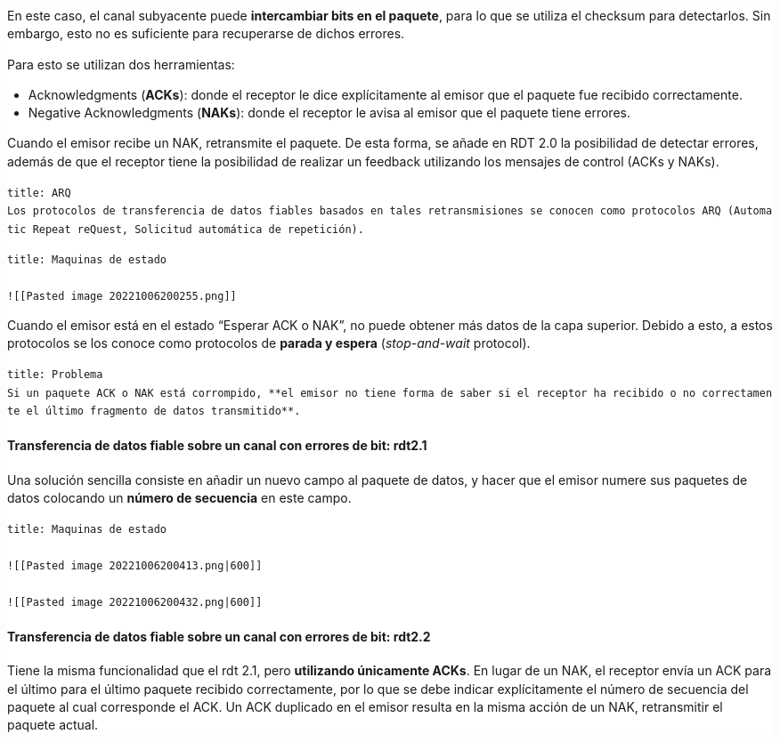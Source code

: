 En este caso, el canal subyacente puede **intercambiar bits en el paquete**, para lo que se utiliza el checksum para detectarlos. Sin embargo, esto no es suficiente para recuperarse de dichos errores.

Para esto se utilizan dos herramientas: 
- Acknowledgments (**ACKs**): donde el receptor le dice explícitamente al emisor que el paquete fue recibido correctamente. 
- Negative Acknowledgments (**NAKs**): donde el receptor le avisa al emisor que el paquete tiene errores. 

Cuando el emisor recibe un NAK, retransmite el paquete. De esta forma, se añade en RDT 2.0 la posibilidad de detectar errores, además de que el receptor tiene la posibilidad de realizar un feedback utilizando los mensajes de control (ACKs y NAKs).

```ad-tip
title: ARQ
Los protocolos de transferencia de datos fiables basados en tales retransmisiones se conocen como protocolos ARQ (Automatic Repeat reQuest, Solicitud automática de repetición).
```

```ad-info
title: Maquinas de estado

![[Pasted image 20221006200255.png]]
```

Cuando el emisor está en el estado “Esperar ACK o NAK”, no puede obtener más datos de la capa superior. Debido a esto, a estos protocolos se los conoce como protocolos de **parada y espera** (_stop-and-wait_ protocol).

```ad-warning
title: Problema
Si un paquete ACK o NAK está corrompido, **el emisor no tiene forma de saber si el receptor ha recibido o no correctamente el último fragmento de datos transmitido**.
```

#### Transferencia de datos fiable sobre un canal con errores de bit: rdt2.1

Una solución sencilla consiste en añadir un nuevo campo al paquete de datos, y hacer que el emisor numere sus paquetes de datos colocando un **número de secuencia** en este campo.

```ad-info
title: Maquinas de estado

![[Pasted image 20221006200413.png|600]]

![[Pasted image 20221006200432.png|600]]
```

#### Transferencia de datos fiable sobre un canal con errores de bit: rdt2.2

Tiene la misma funcionalidad que el rdt 2.1, pero **utilizando únicamente ACKs**. En lugar de un NAK, el receptor envía un ACK para el último para el último paquete recibido correctamente, por lo que se debe indicar explícitamente el número de secuencia del paquete al cual corresponde el ACK. Un ACK duplicado en el emisor resulta en la misma acción de un NAK, retransmitir el paquete actual.
